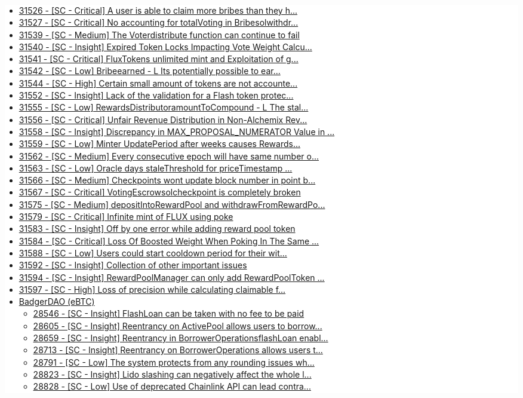   * [31526 - \[SC - Critical\] A user is able to claim more bribes than they h...](alchemix/31526-sc-critical-a-user-is-able-to-claim-more-bribes-than-they-h....md)
  * [31527 - \[SC - Critical\] No accounting for totalVoting in Bribesolwithdr...](alchemix/31527-sc-critical-no-accounting-for-totalvoting-in-bribesolwithdr....md)
  * [31539 - \[SC - Medium\] The Voterdistribute function can continue to fail](alchemix/31539-sc-medium-the-voterdistribute-function-can-continue-to-fail.md)
  * [31540 - \[SC - Insight\] Expired Token Locks Impacting Vote Weight Calcu...](alchemix/31540-sc-insight-expired-token-locks-impacting-vote-weight-calcu....md)
  * [31541 - \[SC - Critical\] FluxTokens unlimited mint and Exploitation of g...](alchemix/31541-sc-critical-fluxtokens-unlimited-mint-and-exploitation-of-g....md)
  * [31542 - \[SC - Low\] Bribeearned - L Its potentially possible to ear...](alchemix/31542-sc-low-bribeearned-l-its-potentially-possible-to-ear....md)
  * [31544 - \[SC - High\] Certain small amount of tokens are not accounte...](alchemix/31544-sc-high-certain-small-amount-of-tokens-are-not-accounte....md)
  * [31552 - \[SC - Insight\] Lack of the validation for a Flash token protec...](alchemix/31552-sc-insight-lack-of-the-validation-for-a-flash-token-protec....md)
  * [31555 - \[SC - Low\] RewardsDistributoramountToCompound - L The stal...](alchemix/31555-sc-low-rewardsdistributoramounttocompound-l-the-stal....md)
  * [31556 - \[SC - Critical\] Unfair Revenue Distribution in Non-Alchemix Rev...](alchemix/31556-sc-critical-unfair-revenue-distribution-in-non-alchemix-rev....md)
  * [31558 - \[SC - Insight\] Discrepancy in MAX\_PROPOSAL\_NUMERATOR Value in ...](alchemix/31558-sc-insight-discrepancy-in-max\_proposal\_numerator-value-in-....md)
  * [31559 - \[SC - Low\] Minter UpdatePeriod after weeks causes Rewards...](alchemix/31559-sc-low-minter-updateperiod-after-weeks-causes-rewards....md)
  * [31562 - \[SC - Medium\] Every consecutive epoch will have same number o...](alchemix/31562-sc-medium-every-consecutive-epoch-will-have-same-number-o....md)
  * [31563 - \[SC - Low\] Oracle days staleThreshold for priceTimestamp ...](alchemix/31563-sc-low-oracle-days-stalethreshold-for-pricetimestamp-....md)
  * [31566 - \[SC - Medium\] Checkpoints wont update block number in point b...](alchemix/31566-sc-medium-checkpoints-wont-update-block-number-in-point-b....md)
  * [31567 - \[SC - Critical\] VotingEscrowsolcheckpoint is completely broken](alchemix/31567-sc-critical-votingescrowsolcheckpoint-is-completely-broken.md)
  * [31575 - \[SC - Medium\] depositIntoRewardPool and withdrawFromRewardPo...](alchemix/31575-sc-medium-depositintorewardpool-and-withdrawfromrewardpo....md)
  * [31579 - \[SC - Critical\] Infinite mint of FLUX using poke](alchemix/31579-sc-critical-infinite-mint-of-flux-using-poke.md)
  * [31583 - \[SC - Insight\] Off by one error while adding reward pool token](alchemix/31583-sc-insight-off-by-one-error-while-adding-reward-pool-token.md)
  * [31584 - \[SC - Critical\] Loss Of Boosted Weight When Poking In The Same ...](alchemix/31584-sc-critical-loss-of-boosted-weight-when-poking-in-the-same-....md)
  * [31588 - \[SC - Low\] Users could start cooldown period for their wit...](alchemix/31588-sc-low-users-could-start-cooldown-period-for-their-wit....md)
  * [31592 - \[SC - Insight\] Collection of other important issues](alchemix/31592-sc-insight-collection-of-other-important-issues.md)
  * [31594 - \[SC - Insight\] RewardPoolManager can only add RewardPoolToken ...](alchemix/31594-sc-insight-rewardpoolmanager-can-only-add-rewardpooltoken-....md)
  * [31597 - \[SC - High\] Loss of precision while calculating claimable f...](alchemix/31597-sc-high-loss-of-precision-while-calculating-claimable-f....md)
* [BadgerDAO (eBTC)](badgerdao-ebtc/README.md)
  * [28546 - \[SC - Insight\] FlashLoan can be taken with no fee to be paid](badgerdao-ebtc/28546-sc-insight-flashloan-can-be-taken-with-no-fee-to-be-paid.md)
  * [28605 - \[SC - Insight\] Reentrancy on ActivePool allows users to borrow...](badgerdao-ebtc/28605-sc-insight-reentrancy-on-activepool-allows-users-to-borrow....md)
  * [28659 - \[SC - Insight\] Reentrancy in BorrowerOperationsflashLoan enabl...](badgerdao-ebtc/28659-sc-insight-reentrancy-in-borroweroperationsflashloan-enabl....md)
  * [28713 - \[SC - Insight\] Reentrancy on BorrowerOperations allows users t...](badgerdao-ebtc/28713-sc-insight-reentrancy-on-borroweroperations-allows-users-t....md)
  * [28791 - \[SC - Low\] The system protects from any rounding issues wh...](badgerdao-ebtc/28791-sc-low-the-system-protects-from-any-rounding-issues-wh....md)
  * [28823 - \[SC - Insight\] Lido slashing can negatively affect the whole l...](badgerdao-ebtc/28823-sc-insight-lido-slashing-can-negatively-affect-the-whole-l....md)
  * [28828 - \[SC - Low\] Use of deprecated Chainlink API can lead contra...](badgerdao-ebtc/28828-sc-low-use-of-deprecated-chainlink-api-can-lead-contra....md)